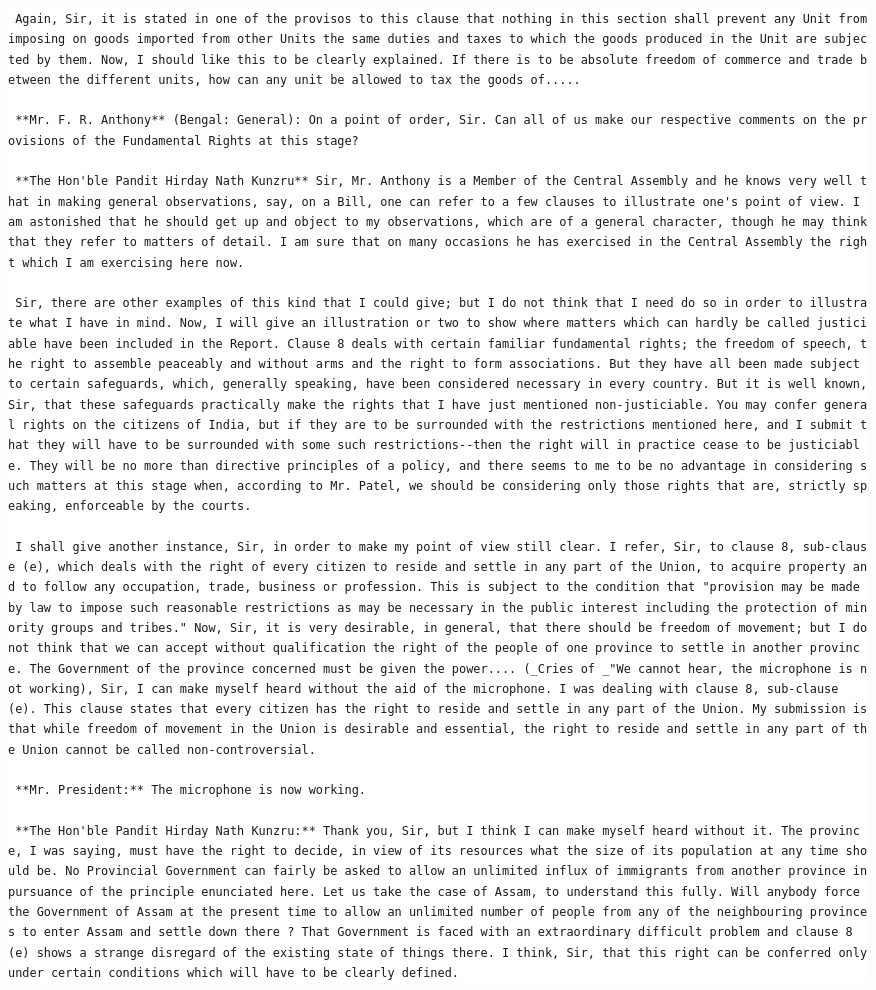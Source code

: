      Again, Sir, it is stated in one of the provisos to this clause that nothing in this section shall prevent any Unit from imposing on goods imported from other Units the same duties and taxes to which the goods produced in the Unit are subjected by them. Now, I should like this to be clearly explained. If there is to be absolute freedom of commerce and trade between the different units, how can any unit be allowed to tax the goods of.....

     **Mr. F. R. Anthony** (Bengal: General): On a point of order, Sir. Can all of us make our respective comments on the provisions of the Fundamental Rights at this stage?

     **The Hon'ble Pandit Hirday Nath Kunzru** Sir, Mr. Anthony is a Member of the Central Assembly and he knows very well that in making general observations, say, on a Bill, one can refer to a few clauses to illustrate one's point of view. I am astonished that he should get up and object to my observations, which are of a general character, though he may think that they refer to matters of detail. I am sure that on many occasions he has exercised in the Central Assembly the right which I am exercising here now.

     Sir, there are other examples of this kind that I could give; but I do not think that I need do so in order to illustrate what I have in mind. Now, I will give an illustration or two to show where matters which can hardly be called justiciable have been included in the Report. Clause 8 deals with certain familiar fundamental rights; the freedom of speech, the right to assemble peaceably and without arms and the right to form associations. But they have all been made subject to certain safeguards, which, generally speaking, have been considered necessary in every country. But it is well known, Sir, that these safeguards practically make the rights that I have just mentioned non-justiciable. You may confer general rights on the citizens of India, but if they are to be surrounded with the restrictions mentioned here, and I submit that they will have to be surrounded with some such restrictions--then the right will in practice cease to be justiciable. They will be no more than directive principles of a policy, and there seems to me to be no advantage in considering such matters at this stage when, according to Mr. Patel, we should be considering only those rights that are, strictly speaking, enforceable by the courts.

     I shall give another instance, Sir, in order to make my point of view still clear. I refer, Sir, to clause 8, sub-clause (e), which deals with the right of every citizen to reside and settle in any part of the Union, to acquire property and to follow any occupation, trade, business or profession. This is subject to the condition that "provision may be made by law to impose such reasonable restrictions as may be necessary in the public interest including the protection of minority groups and tribes." Now, Sir, it is very desirable, in general, that there should be freedom of movement; but I do not think that we can accept without qualification the right of the people of one province to settle in another province. The Government of the province concerned must be given the power.... (_Cries of _"We cannot hear, the microphone is not working), Sir, I can make myself heard without the aid of the microphone. I was dealing with clause 8, sub-clause (e). This clause states that every citizen has the right to reside and settle in any part of the Union. My submission is that while freedom of movement in the Union is desirable and essential, the right to reside and settle in any part of the Union cannot be called non-controversial.

     **Mr. President:** The microphone is now working.

     **The Hon'ble Pandit Hirday Nath Kunzru:** Thank you, Sir, but I think I can make myself heard without it. The province, I was saying, must have the right to decide, in view of its resources what the size of its population at any time should be. No Provincial Government can fairly be asked to allow an unlimited influx of immigrants from another province in pursuance of the principle enunciated here. Let us take the case of Assam, to understand this fully. Will anybody force the Government of Assam at the present time to allow an unlimited number of people from any of the neighbouring provinces to enter Assam and settle down there ? That Government is faced with an extraordinary difficult problem and clause 8(e) shows a strange disregard of the existing state of things there. I think, Sir, that this right can be conferred only under certain conditions which will have to be clearly defined.
